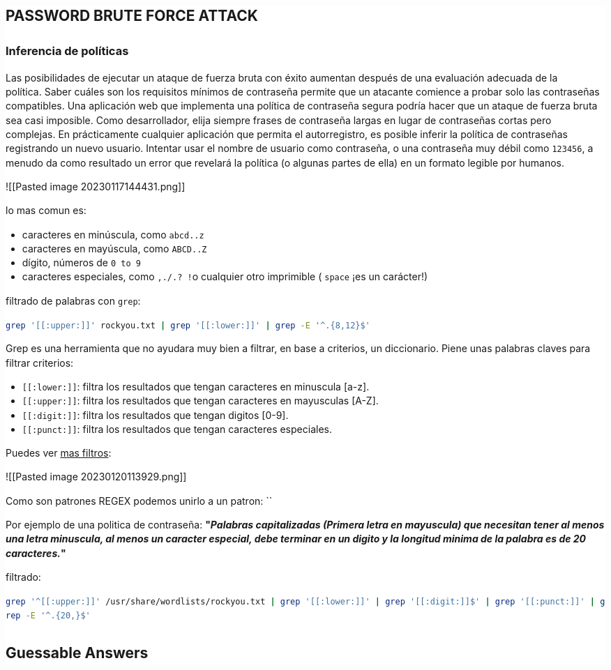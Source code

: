 ## PASSWORD BRUTE FORCE ATTACK

### Inferencia de políticas

Las posibilidades de ejecutar un ataque de fuerza bruta con éxito aumentan después de una evaluación adecuada de la política. Saber cuáles son los requisitos mínimos de contraseña permite que un atacante comience a probar solo las contraseñas compatibles. Una aplicación web que implementa una política de contraseña segura podría hacer que un ataque de fuerza bruta sea casi imposible. Como desarrollador, elija siempre frases de contraseña largas en lugar de contraseñas cortas pero complejas. En prácticamente cualquier aplicación que permita el autorregistro, es posible inferir la política de contraseñas registrando un nuevo usuario. Intentar usar el nombre de usuario como contraseña, o una contraseña muy débil como `123456`, a menudo da como resultado un error que revelará la política (o algunas partes de ella) en un formato legible por humanos.

![[Pasted image 20230117144431.png]]

lo mas comun es:

-   caracteres en minúscula, como `abcd..z`
-   caracteres en mayúscula, como `ABCD..Z`
-   dígito, números de `0 to 9`
-   caracteres especiales, como `,./.? !`o cualquier otro imprimible ( `space` ¡es un carácter!)

filtrado de palabras con `grep`:

```bash
grep '[[:upper:]]' rockyou.txt | grep '[[:lower:]]' | grep -E '^.{8,12}$'
```

Grep es una herramienta que no ayudara muy bien a filtrar, en base a criterios, un diccionario. Piene unas palabras claves para filtrar criterios:

- `[[:lower:]]`:  filtra los resultados que tengan caracteres en minuscula [a-z].
- `[[:upper:]]`:  filtra los resultados que tengan caracteres en mayusculas [A-Z].
- `[[:digit:]]`:  filtra los resultados que tengan digitos [0-9].
- `[[:punct:]]`:  filtra los resultados que tengan caracteres especiales.

Puedes ver [mas filtros](https://www.petefreitag.com/cheatsheets/regex/character-classes/):

![[Pasted image 20230120113929.png]]

Como son patrones REGEX podemos unirlo a un patron: ``

Por ejemplo de una politica de contraseña: **"_Palabras capitalizadas (Primera letra en mayuscula) que necesitan tener al menos una letra minuscula, al menos un caracter especial, debe terminar en un digito y la longitud minima de la palabra es de 20 caracteres._"**

filtrado:

```bash
grep '^[[:upper:]]' /usr/share/wordlists/rockyou.txt | grep '[[:lower:]]' | grep '[[:digit:]]$' | grep '[[:punct:]]' | grep -E '^.{20,}$'
```

## Guessable Answers 

